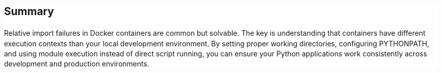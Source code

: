 ## Summary

Relative import failures in Docker containers are common but solvable. The key is understanding that containers have different execution contexts than your local development environment. By setting proper working directories, configuring PYTHONPATH, and using module execution instead of direct script running, you can ensure your Python applications work consistently across development and production environments.